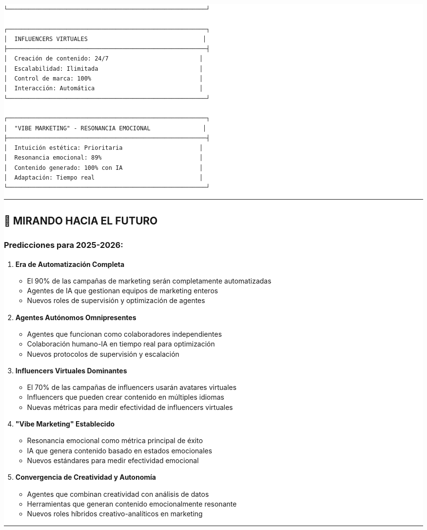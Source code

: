 ```
└─────────────────────────────────────────────────────────┘

┌─────────────────────────────────────────────────────────┐
│  INFLUENCERS VIRTUALES                                 │
├─────────────────────────────────────────────────────────┤
│  Creación de contenido: 24/7                          │
│  Escalabilidad: Ilimitada                             │
│  Control de marca: 100%                               │
│  Interacción: Automática                              │
└─────────────────────────────────────────────────────────┘

┌─────────────────────────────────────────────────────────┐
│  "VIBE MARKETING" - RESONANCIA EMOCIONAL               │
├─────────────────────────────────────────────────────────┤
│  Intuición estética: Prioritaria                      │
│  Resonancia emocional: 89%                            │
│  Contenido generado: 100% con IA                      │
│  Adaptación: Tiempo real                              │
└─────────────────────────────────────────────────────────┘
```

---

## 🔮 MIRANDO HACIA EL FUTURO

### **Predicciones para 2025-2026:**

1. **Era de Automatización Completa**
   - El 90% de las campañas de marketing serán completamente automatizadas
   - Agentes de IA que gestionan equipos de marketing enteros
   - Nuevos roles de supervisión y optimización de agentes

2. **Agentes Autónomos Omnipresentes**
   - Agentes que funcionan como colaboradores independientes
   - Colaboración humano-IA en tiempo real para optimización
   - Nuevos protocolos de supervisión y escalación

3. **Influencers Virtuales Dominantes**
   - El 70% de las campañas de influencers usarán avatares virtuales
   - Influencers que pueden crear contenido en múltiples idiomas
   - Nuevas métricas para medir efectividad de influencers virtuales

4. **"Vibe Marketing" Establecido**
   - Resonancia emocional como métrica principal de éxito
   - IA que genera contenido basado en estados emocionales
   - Nuevos estándares para medir efectividad emocional

5. **Convergencia de Creatividad y Autonomía**
   - Agentes que combinan creatividad con análisis de datos
   - Herramientas que generan contenido emocionalmente resonante
   - Nuevos roles híbridos creativo-analíticos en marketing

---
